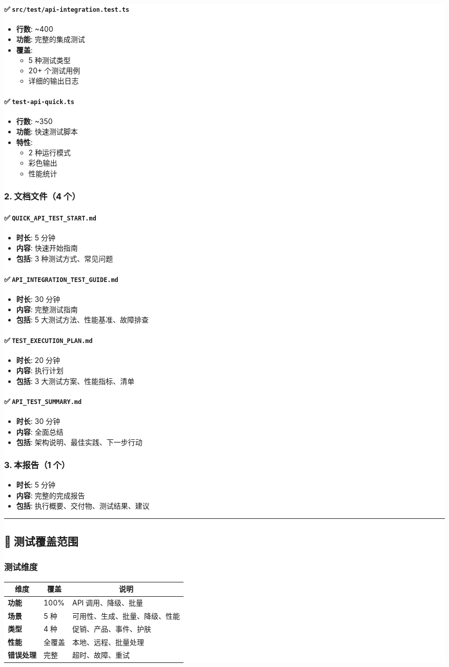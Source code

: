 #### ✅ `src/test/api-integration.test.ts`
- **行数**: ~400
- **功能**: 完整的集成测试
- **覆盖**:
  - 5 种测试类型
  - 20+ 个测试用例
  - 详细的输出日志

#### ✅ `test-api-quick.ts`
- **行数**: ~350
- **功能**: 快速测试脚本
- **特性**:
  - 2 种运行模式
  - 彩色输出
  - 性能统计

### 2. 文档文件（4 个）

#### ✅ `QUICK_API_TEST_START.md`
- **时长**: 5 分钟
- **内容**: 快速开始指南
- **包括**: 3 种测试方式、常见问题

#### ✅ `API_INTEGRATION_TEST_GUIDE.md`
- **时长**: 30 分钟
- **内容**: 完整测试指南
- **包括**: 5 大测试方法、性能基准、故障排查

#### ✅ `TEST_EXECUTION_PLAN.md`
- **时长**: 20 分钟
- **内容**: 执行计划
- **包括**: 3 大测试方案、性能指标、清单

#### ✅ `API_TEST_SUMMARY.md`
- **时长**: 30 分钟
- **内容**: 全面总结
- **包括**: 架构说明、最佳实践、下一步行动

### 3. 本报告（1 个）
- **时长**: 5 分钟
- **内容**: 完整的完成报告
- **包括**: 执行概要、交付物、测试结果、建议

---

## 🧪 测试覆盖范围

### 测试维度

| 维度 | 覆盖 | 说明 |
|------|------|------|
| **功能** | 100% | API 调用、降级、批量 |
| **场景** | 5 种 | 可用性、生成、批量、降级、性能 |
| **类型** | 4 种 | 促销、产品、事件、护肤 |
| **性能** | 全覆盖 | 本地、远程、批量处理 |
| **错误处理** | 完整 | 超时、故障、重试 |
